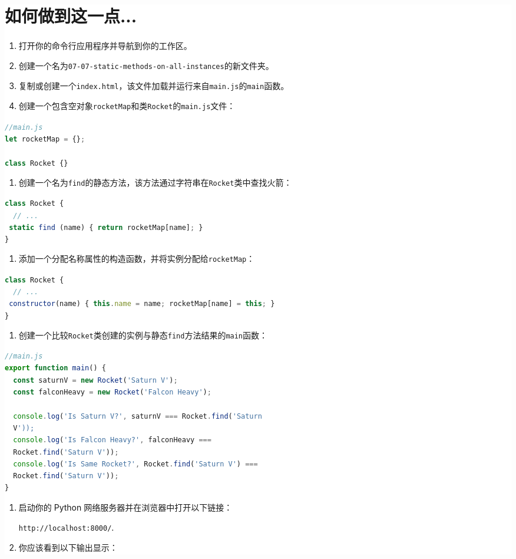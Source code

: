 # 如何做到这一点...

1.  打开你的命令行应用程序并导航到你的工作区。

1.  创建一个名为`07-07-static-methods-on-all-instances`的新文件夹。

1.  复制或创建一个`index.html`，该文件加载并运行来自`main.js`的`main`函数。

1.  创建一个包含空对象`rocketMap`和类`Rocket`的`main.js`文件：

```js
//main.js
let rocketMap = {};  

class Rocket {} 
```

1.  创建一个名为`find`的静态方法，该方法通过字符串在`Rocket`类中查找火箭：

```js
class Rocket { 
  // ... 
 static find (name) { return rocketMap[name]; } 
} 
```

1.  添加一个分配名称属性的构造函数，并将实例分配给`rocketMap`：

```js
class Rocket { 
  // ... 
 constructor(name) { this.name = name; rocketMap[name] = this; } 
} 
```

1.  创建一个比较`Rocket`类创建的实例与静态`find`方法结果的`main`函数：

```js
//main.js
export function main() { 
  const saturnV = new Rocket('Saturn V'); 
  const falconHeavy = new Rocket('Falcon Heavy'); 

  console.log('Is Saturn V?', saturnV === Rocket.find('Saturn 
  V')); 
  console.log('Is Falcon Heavy?', falconHeavy === 
  Rocket.find('Saturn V')); 
  console.log('Is Same Rocket?', Rocket.find('Saturn V') === 
  Rocket.find('Saturn V')); 
} 
```

1.  启动你的 Python 网络服务器并在浏览器中打开以下链接：

    `http://localhost:8000/`.

1.  你应该看到以下输出显示：
